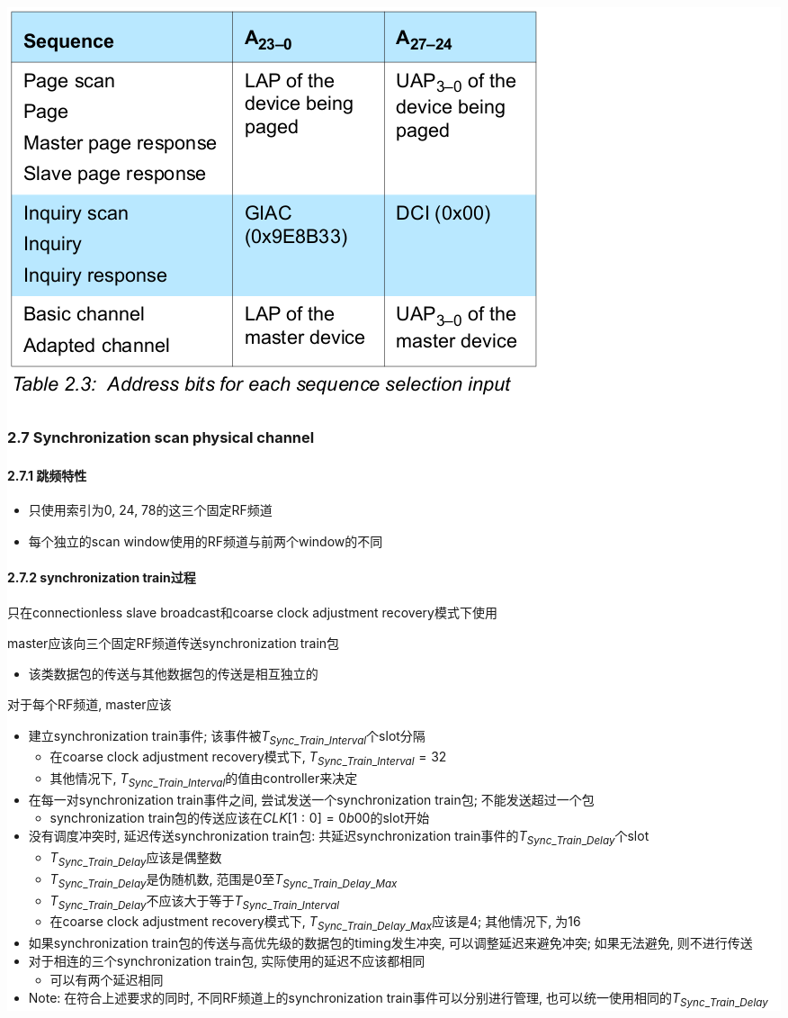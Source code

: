 
![address_bits_for_each_sequence_selection_input](vol_02.assets/address_bits_for_each_sequence_selection_input.png)

### 2.7 Synchronization scan physical channel

#### 2.7.1 跳频特性

* 只使用索引为0, 24, 78的这三个固定RF频道

* 每个独立的scan window使用的RF频道与前两个window的不同

#### 2.7.2 synchronization train过程

只在connectionless slave broadcast和coarse clock adjustment recovery模式下使用

master应该向三个固定RF频道传送synchronization train包

* 该类数据包的传送与其他数据包的传送是相互独立的

对于每个RF频道, master应该

* 建立synchronization train事件; 该事件被$T_{Sync\_Train\_Interval}$个slot分隔
  * 在coarse clock adjustment recovery模式下, $T_{Sync\_Train\_Interval}=32$
  * 其他情况下, $T_{Sync\_Train\_Interval}$的值由controller来决定
* 在每一对synchronization train事件之间, 尝试发送一个synchronization train包; 不能发送超过一个包
  * synchronization train包的传送应该在$CLK[1:0]=0b00$的slot开始
* 没有调度冲突时, 延迟传送synchronization train包:  共延迟synchronization train事件的$T_{Sync\_Train\_Delay}$个slot
  * $T_{Sync\_Train\_Delay}$应该是偶整数
  * $T_{Sync\_Train\_Delay}$是伪随机数, 范围是0至$T_{Sync\_Train\_Delay\_Max}$
  * $T_{Sync\_Train\_Delay}$不应该大于等于$T_{Sync\_Train\_Interval}$
  * 在coarse clock adjustment recovery模式下, $T_{Sync\_Train\_Delay\_Max}$应该是4; 其他情况下, 为16
* 如果synchronization train包的传送与高优先级的数据包的timing发生冲突, 可以调整延迟来避免冲突; 如果无法避免, 则不进行传送
* 对于相连的三个synchronization train包, 实际使用的延迟不应该都相同
  * 可以有两个延迟相同
* Note: 在符合上述要求的同时, 不同RF频道上的synchronization train事件可以分别进行管理, 也可以统一使用相同的$T_{Sync\_Train\_Delay}$